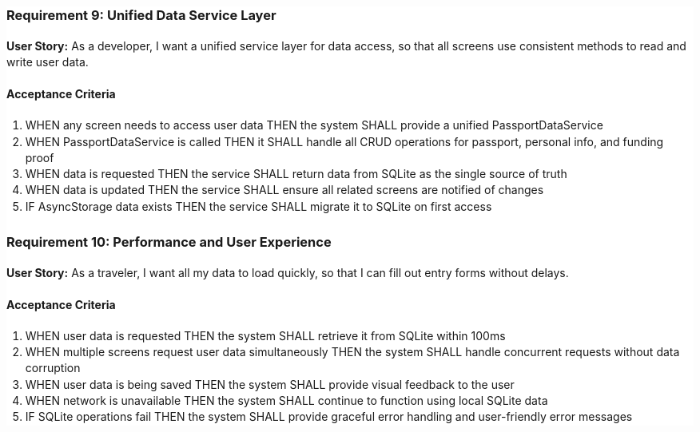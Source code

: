 ### Requirement 9: Unified Data Service Layer

**User Story:** As a developer, I want a unified service layer for data access, so that all screens use consistent methods to read and write user data.

#### Acceptance Criteria

1. WHEN any screen needs to access user data THEN the system SHALL provide a unified PassportDataService
2. WHEN PassportDataService is called THEN it SHALL handle all CRUD operations for passport, personal info, and funding proof
3. WHEN data is requested THEN the service SHALL return data from SQLite as the single source of truth
4. WHEN data is updated THEN the service SHALL ensure all related screens are notified of changes
5. IF AsyncStorage data exists THEN the service SHALL migrate it to SQLite on first access

### Requirement 10: Performance and User Experience

**User Story:** As a traveler, I want all my data to load quickly, so that I can fill out entry forms without delays.

#### Acceptance Criteria

1. WHEN user data is requested THEN the system SHALL retrieve it from SQLite within 100ms
2. WHEN multiple screens request user data simultaneously THEN the system SHALL handle concurrent requests without data corruption
3. WHEN user data is being saved THEN the system SHALL provide visual feedback to the user
4. WHEN network is unavailable THEN the system SHALL continue to function using local SQLite data
5. IF SQLite operations fail THEN the system SHALL provide graceful error handling and user-friendly error messages
